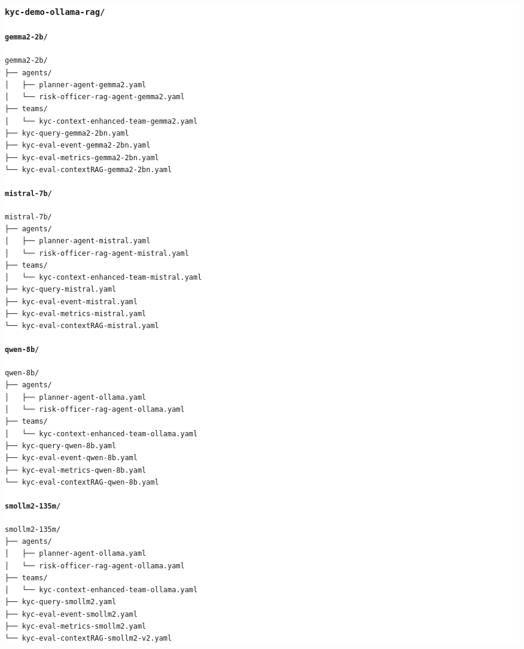 ### **`kyc-demo-ollama-rag/`**

#### **`gemma2-2b/`**
```
gemma2-2b/
├── agents/
│   ├── planner-agent-gemma2.yaml
│   └── risk-officer-rag-agent-gemma2.yaml
├── teams/
│   └── kyc-context-enhanced-team-gemma2.yaml
├── kyc-query-gemma2-2bn.yaml
├── kyc-eval-event-gemma2-2bn.yaml
├── kyc-eval-metrics-gemma2-2bn.yaml
└── kyc-eval-contextRAG-gemma2-2bn.yaml
```

#### **`mistral-7b/`**
```
mistral-7b/
├── agents/
│   ├── planner-agent-mistral.yaml
│   └── risk-officer-rag-agent-mistral.yaml
├── teams/
│   └── kyc-context-enhanced-team-mistral.yaml
├── kyc-query-mistral.yaml
├── kyc-eval-event-mistral.yaml
├── kyc-eval-metrics-mistral.yaml
└── kyc-eval-contextRAG-mistral.yaml
```

#### **`qwen-8b/`**
```
qwen-8b/
├── agents/
│   ├── planner-agent-ollama.yaml
│   └── risk-officer-rag-agent-ollama.yaml
├── teams/
│   └── kyc-context-enhanced-team-ollama.yaml
├── kyc-query-qwen-8b.yaml
├── kyc-eval-event-qwen-8b.yaml
├── kyc-eval-metrics-qwen-8b.yaml
└── kyc-eval-contextRAG-qwen-8b.yaml
```

#### **`smollm2-135m/`**
```
smollm2-135m/
├── agents/
│   ├── planner-agent-ollama.yaml
│   └── risk-officer-rag-agent-ollama.yaml
├── teams/
│   └── kyc-context-enhanced-team-ollama.yaml
├── kyc-query-smollm2.yaml
├── kyc-eval-event-smollm2.yaml
├── kyc-eval-metrics-smollm2.yaml
└── kyc-eval-contextRAG-smollm2-v2.yaml
```
